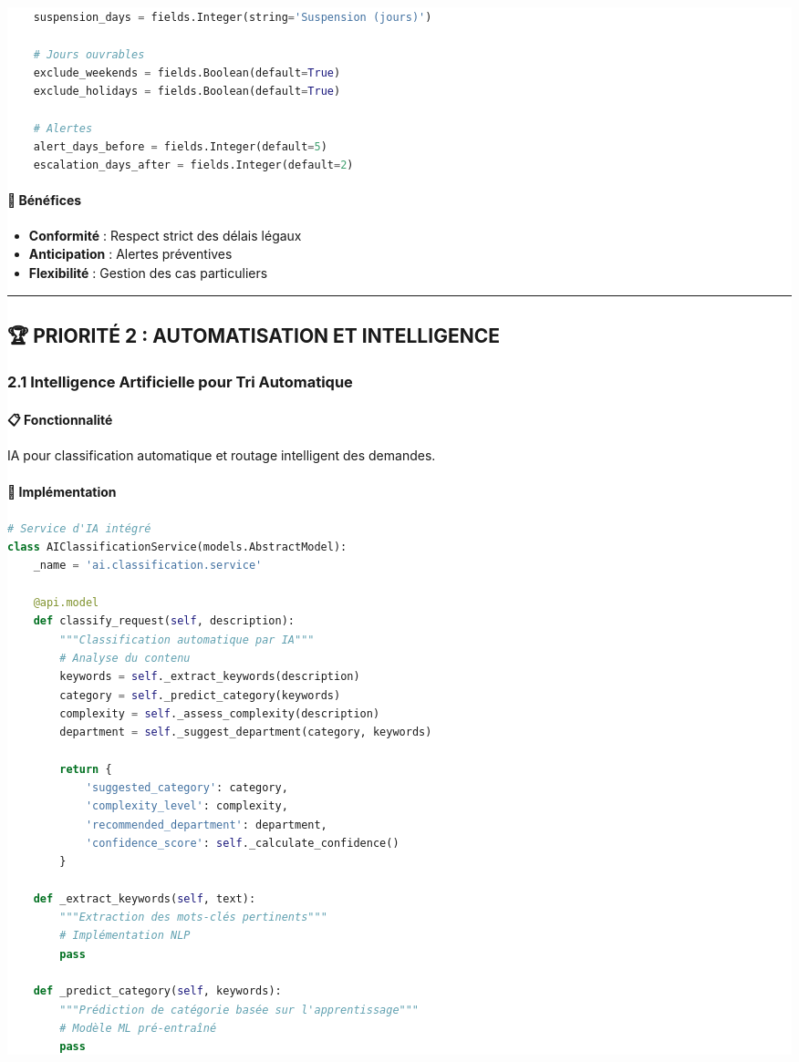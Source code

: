 ```python
    suspension_days = fields.Integer(string='Suspension (jours)')
    
    # Jours ouvrables
    exclude_weekends = fields.Boolean(default=True)
    exclude_holidays = fields.Boolean(default=True)
    
    # Alertes
    alert_days_before = fields.Integer(default=5)
    escalation_days_after = fields.Integer(default=2)
```

#### **🎯 Bénéfices**
- **Conformité** : Respect strict des délais légaux
- **Anticipation** : Alertes préventives
- **Flexibilité** : Gestion des cas particuliers

---

## 🏆 **PRIORITÉ 2 : AUTOMATISATION ET INTELLIGENCE**

### **2.1 Intelligence Artificielle pour Tri Automatique**

#### **📋 Fonctionnalité**
IA pour classification automatique et routage intelligent des demandes.

#### **🔧 Implémentation**
```python
# Service d'IA intégré
class AIClassificationService(models.AbstractModel):
    _name = 'ai.classification.service'
    
    @api.model
    def classify_request(self, description):
        """Classification automatique par IA"""
        # Analyse du contenu
        keywords = self._extract_keywords(description)
        category = self._predict_category(keywords)
        complexity = self._assess_complexity(description)
        department = self._suggest_department(category, keywords)
        
        return {
            'suggested_category': category,
            'complexity_level': complexity,
            'recommended_department': department,
            'confidence_score': self._calculate_confidence()
        }
    
    def _extract_keywords(self, text):
        """Extraction des mots-clés pertinents"""
        # Implémentation NLP
        pass
    
    def _predict_category(self, keywords):
        """Prédiction de catégorie basée sur l'apprentissage"""
        # Modèle ML pré-entraîné
        pass
```
